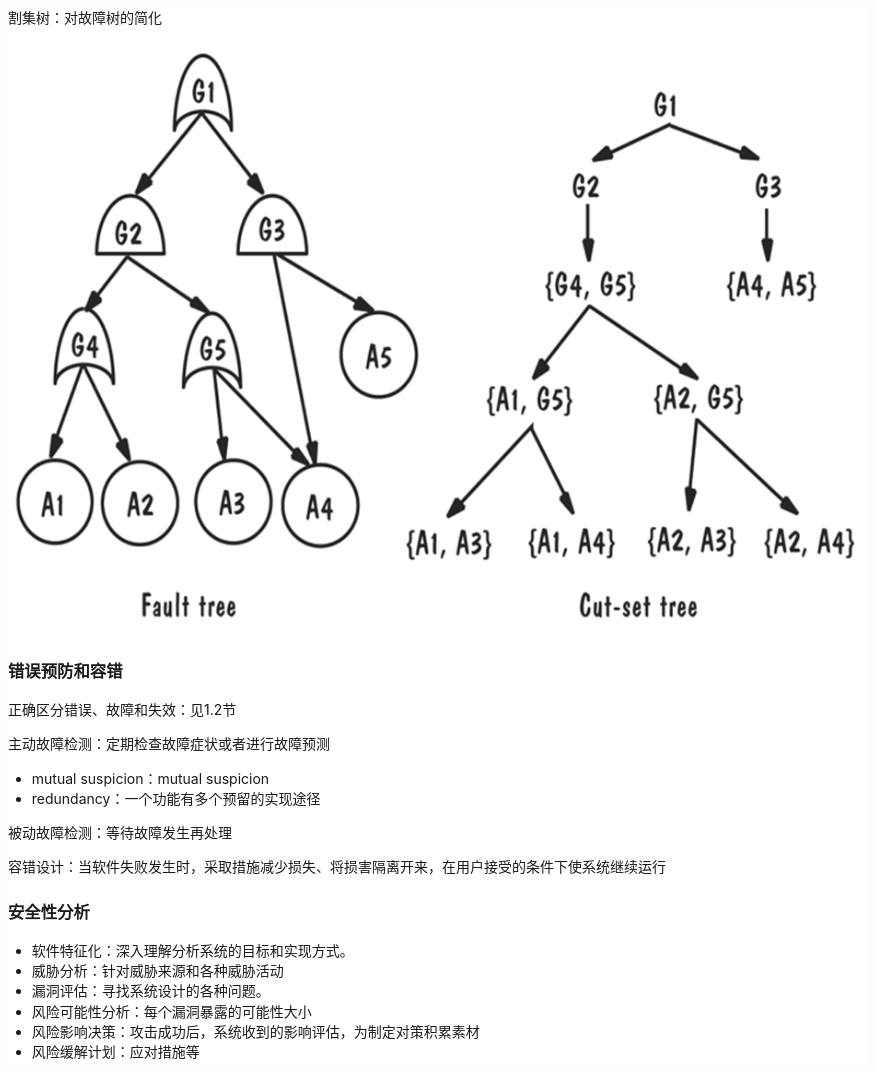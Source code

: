 割集树：对故障树的简化

![image-20231202225002279](软件工程总结.assets/image-20231202225002279.png)

### 错误预防和容错

正确区分错误、故障和失效：见1.2节

主动故障检测：定期检查故障症状或者进行故障预测

- mutual suspicion：mutual suspicion 
- redundancy：一个功能有多个预留的实现途径

被动故障检测：等待故障发生再处理

容错设计：当软件失败发生时，采取措施减少损失、将损害隔离开来，在用户接受的条件下使系统继续运行

### 安全性分析

- 软件特征化：深入理解分析系统的目标和实现方式。
- 威胁分析：针对威胁来源和各种威胁活动
- 漏洞评估：寻找系统设计的各种问题。
- 风险可能性分析：每个漏洞暴露的可能性大小
- 风险影响决策：攻击成功后，系统收到的影响评估，为制定对策积累素材
- 风险缓解计划：应对措施等
